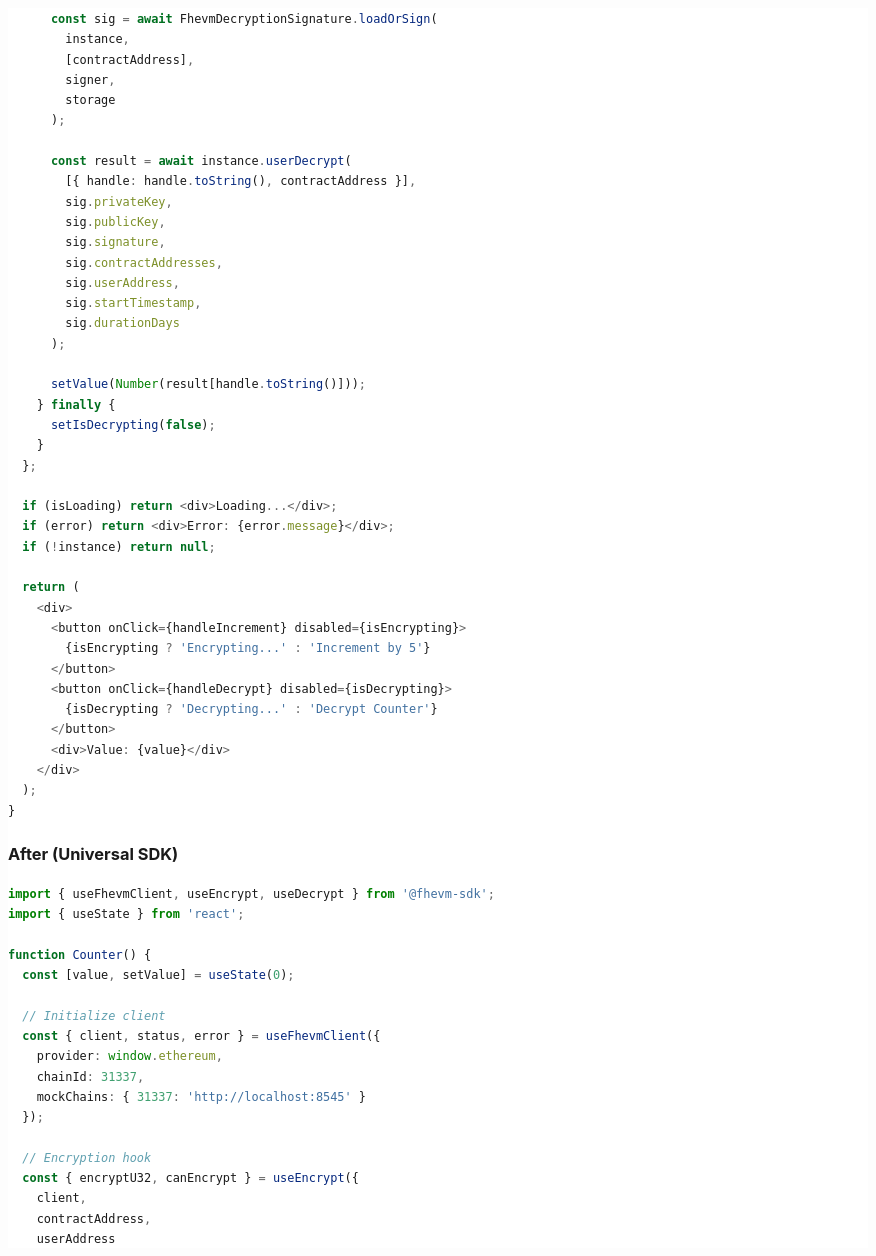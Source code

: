 ```typescript
      const sig = await FhevmDecryptionSignature.loadOrSign(
        instance,
        [contractAddress],
        signer,
        storage
      );

      const result = await instance.userDecrypt(
        [{ handle: handle.toString(), contractAddress }],
        sig.privateKey,
        sig.publicKey,
        sig.signature,
        sig.contractAddresses,
        sig.userAddress,
        sig.startTimestamp,
        sig.durationDays
      );

      setValue(Number(result[handle.toString()]));
    } finally {
      setIsDecrypting(false);
    }
  };

  if (isLoading) return <div>Loading...</div>;
  if (error) return <div>Error: {error.message}</div>;
  if (!instance) return null;

  return (
    <div>
      <button onClick={handleIncrement} disabled={isEncrypting}>
        {isEncrypting ? 'Encrypting...' : 'Increment by 5'}
      </button>
      <button onClick={handleDecrypt} disabled={isDecrypting}>
        {isDecrypting ? 'Decrypting...' : 'Decrypt Counter'}
      </button>
      <div>Value: {value}</div>
    </div>
  );
}
```

### After (Universal SDK)

```typescript
import { useFhevmClient, useEncrypt, useDecrypt } from '@fhevm-sdk';
import { useState } from 'react';

function Counter() {
  const [value, setValue] = useState(0);

  // Initialize client
  const { client, status, error } = useFhevmClient({
    provider: window.ethereum,
    chainId: 31337,
    mockChains: { 31337: 'http://localhost:8545' }
  });

  // Encryption hook
  const { encryptU32, canEncrypt } = useEncrypt({
    client,
    contractAddress,
    userAddress
```